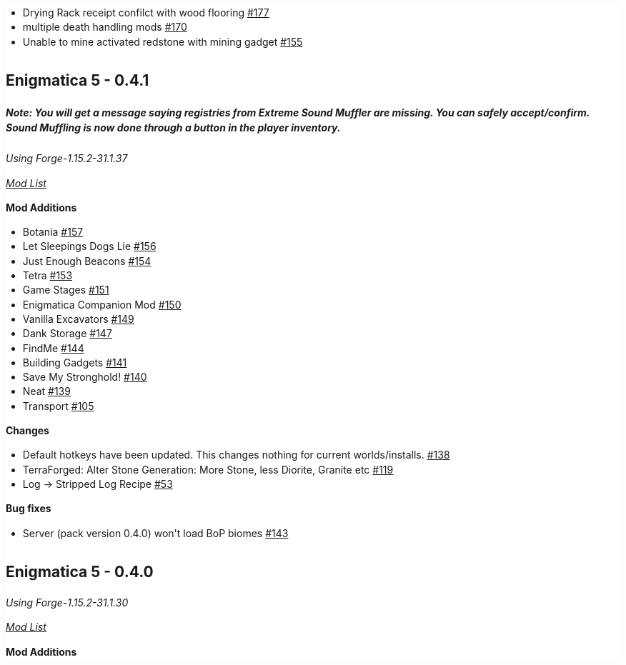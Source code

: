 -   Drying Rack receipt confilct with wood flooring [\#177](https://github.com/NillerMedDild/Enigmatica5/issues/177)
-   multiple death handling mods [\#170](https://github.com/NillerMedDild/Enigmatica5/issues/170)
-   Unable to mine activated redstone with mining gadget [\#155](https://github.com/NillerMedDild/Enigmatica5/issues/155)

## Enigmatica 5 - 0.4.1

##### Note: You will get a message saying registries from Extreme Sound Muffler are missing. You can safely accept/confirm. Sound Muffling is now done through a button in the player inventory.

_Using Forge-1.15.2-31.1.37_

_[Mod List](https://github.com/NillerMedDild/Enigmatica5/blob/master/changelogs/CHANGELOG_MODS_0.4.1.txt)_

**Mod Additions**

-   Botania [\#157](https://github.com/NillerMedDild/Enigmatica5/issues/157)
-   Let Sleepings Dogs Lie [\#156](https://github.com/NillerMedDild/Enigmatica5/issues/156)
-   Just Enough Beacons [\#154](https://github.com/NillerMedDild/Enigmatica5/issues/154)
-   Tetra [\#153](https://github.com/NillerMedDild/Enigmatica5/issues/153)
-   Game Stages [\#151](https://github.com/NillerMedDild/Enigmatica5/issues/151)
-   Enigmatica Companion Mod [\#150](https://github.com/NillerMedDild/Enigmatica5/issues/150)
-   Vanilla Excavators [\#149](https://github.com/NillerMedDild/Enigmatica5/issues/149)
-   Dank Storage [\#147](https://github.com/NillerMedDild/Enigmatica5/issues/147)
-   FindMe [\#144](https://github.com/NillerMedDild/Enigmatica5/issues/144)
-   Building Gadgets [\#141](https://github.com/NillerMedDild/Enigmatica5/issues/141)
-   Save My Stronghold! [\#140](https://github.com/NillerMedDild/Enigmatica5/issues/140)
-   Neat [\#139](https://github.com/NillerMedDild/Enigmatica5/issues/139)
-   Transport [\#105](https://github.com/NillerMedDild/Enigmatica5/issues/105)

**Changes**

-   Default hotkeys have been updated. This changes nothing for current worlds/installs. [\#138](https://github.com/NillerMedDild/Enigmatica5/issues/138)
-   TerraForged: Alter Stone Generation: More Stone, less Diorite, Granite etc [\#119](https://github.com/NillerMedDild/Enigmatica5/issues/119)
-   Log -\> Stripped Log Recipe [\#53](https://github.com/NillerMedDild/Enigmatica5/issues/53)

**Bug fixes**

-   Server \(pack version 0.4.0\) won't load BoP biomes [\#143](https://github.com/NillerMedDild/Enigmatica5/issues/143)

## Enigmatica 5 - 0.4.0

_Using Forge-1.15.2-31.1.30_

_[Mod List](https://github.com/NillerMedDild/Enigmatica5/blob/master/changelogs/CHANGELOG_MODS_0.4.0.txt)_

**Mod Additions**
